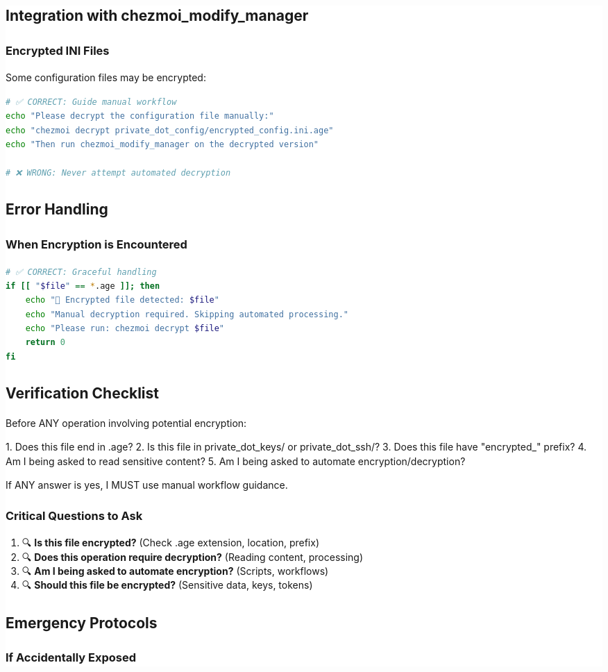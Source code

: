 ## Integration with chezmoi_modify_manager

### Encrypted INI Files
Some configuration files may be encrypted:
```bash
# ✅ CORRECT: Guide manual workflow
echo "Please decrypt the configuration file manually:"
echo "chezmoi decrypt private_dot_config/encrypted_config.ini.age"
echo "Then run chezmoi_modify_manager on the decrypted version"

# ❌ WRONG: Never attempt automated decryption
```

## Error Handling

### When Encryption is Encountered

```bash
# ✅ CORRECT: Graceful handling
if [[ "$file" == *.age ]]; then
    echo "🔐 Encrypted file detected: $file"
    echo "Manual decryption required. Skipping automated processing."
    echo "Please run: chezmoi decrypt $file"
    return 0
fi
```

## Verification Checklist

Before ANY operation involving potential encryption:

<thinking>
1. Does this file end in .age?
2. Is this file in private_dot_keys/ or private_dot_ssh/?
3. Does this file have "encrypted_" prefix?
4. Am I being asked to read sensitive content?
5. Am I being asked to automate encryption/decryption?

If ANY answer is yes, I MUST use manual workflow guidance.
</thinking>

### Critical Questions to Ask

1. 🔍 **Is this file encrypted?** (Check .age extension, location, prefix)
2. 🔍 **Does this operation require decryption?** (Reading content, processing)
3. 🔍 **Am I being asked to automate encryption?** (Scripts, workflows)
4. 🔍 **Should this file be encrypted?** (Sensitive data, keys, tokens)

## Emergency Protocols

### If Accidentally Exposed
